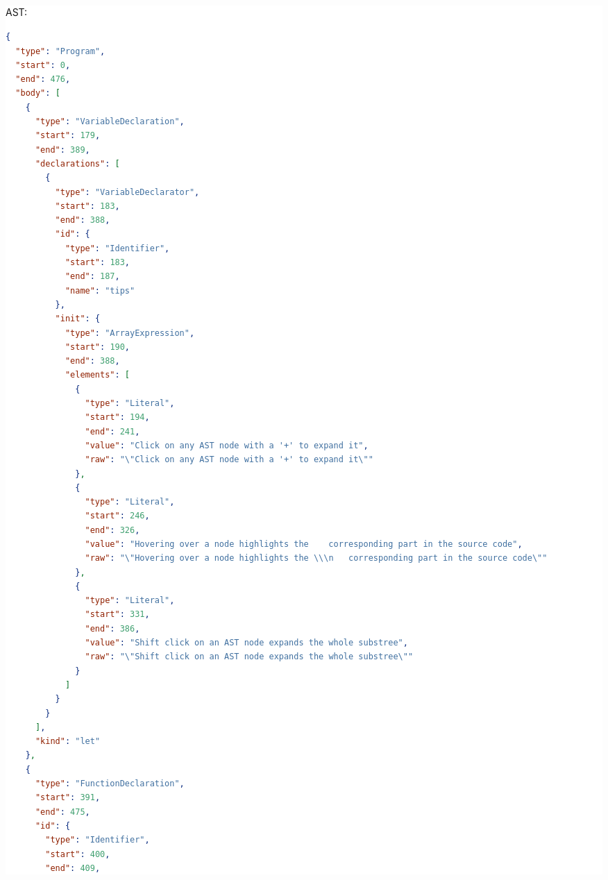 AST:
```json
{
  "type": "Program",
  "start": 0,
  "end": 476,
  "body": [
    {
      "type": "VariableDeclaration",
      "start": 179,
      "end": 389,
      "declarations": [
        {
          "type": "VariableDeclarator",
          "start": 183,
          "end": 388,
          "id": {
            "type": "Identifier",
            "start": 183,
            "end": 187,
            "name": "tips"
          },
          "init": {
            "type": "ArrayExpression",
            "start": 190,
            "end": 388,
            "elements": [
              {
                "type": "Literal",
                "start": 194,
                "end": 241,
                "value": "Click on any AST node with a '+' to expand it",
                "raw": "\"Click on any AST node with a '+' to expand it\""
              },
              {
                "type": "Literal",
                "start": 246,
                "end": 326,
                "value": "Hovering over a node highlights the    corresponding part in the source code",
                "raw": "\"Hovering over a node highlights the \\\n   corresponding part in the source code\""
              },
              {
                "type": "Literal",
                "start": 331,
                "end": 386,
                "value": "Shift click on an AST node expands the whole substree",
                "raw": "\"Shift click on an AST node expands the whole substree\""
              }
            ]
          }
        }
      ],
      "kind": "let"
    },
    {
      "type": "FunctionDeclaration",
      "start": 391,
      "end": 475,
      "id": {
        "type": "Identifier",
        "start": 400,
        "end": 409,
```